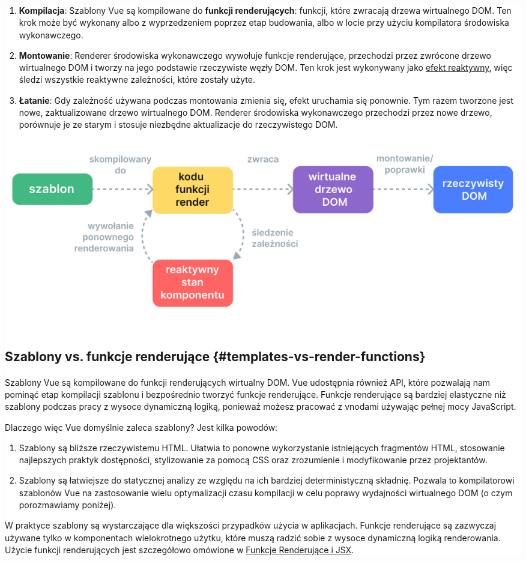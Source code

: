 1. **Kompilacja**: Szablony Vue są kompilowane do **funkcji renderujących**: funkcji, które zwracają drzewa wirtualnego DOM. Ten krok może być wykonany albo z wyprzedzeniem poprzez etap budowania, albo w locie przy użyciu kompilatora środowiska wykonawczego.

2. **Montowanie**: Renderer środowiska wykonawczego wywołuje funkcje renderujące, przechodzi przez zwrócone drzewo wirtualnego DOM i tworzy na jego podstawie rzeczywiste węzły DOM. Ten krok jest wykonywany jako [efekt reaktywny](./reactivity-in-depth), więc śledzi wszystkie reaktywne zależności, które zostały użyte.

3. **Łatanie**: Gdy zależność używana podczas montowania zmienia się, efekt uruchamia się ponownie. Tym razem tworzone jest nowe, zaktualizowane drzewo wirtualnego DOM. Renderer środowiska wykonawczego przechodzi przez nowe drzewo, porównuje je ze starym i stosuje niezbędne aktualizacje do rzeczywistego DOM.

![render pipeline](./images/render-pipeline.png)



## Szablony vs. funkcje renderujące {#templates-vs-render-functions}

Szablony Vue są kompilowane do funkcji renderujących wirtualny DOM. Vue udostępnia również API, które pozwalają nam pominąć etap kompilacji szablonu i bezpośrednio tworzyć funkcje renderujące. Funkcje renderujące są bardziej elastyczne niż szablony podczas pracy z wysoce dynamiczną logiką, ponieważ możesz pracować z vnodami używając pełnej mocy JavaScript.

Dlaczego więc Vue domyślnie zaleca szablony? Jest kilka powodów:

1. Szablony są bliższe rzeczywistemu HTML. Ułatwia to ponowne wykorzystanie istniejących fragmentów HTML, stosowanie najlepszych praktyk dostępności, stylizowanie za pomocą CSS oraz zrozumienie i modyfikowanie przez projektantów.

2. Szablony są łatwiejsze do statycznej analizy ze względu na ich bardziej deterministyczną składnię. Pozwala to kompilatorowi szablonów Vue na zastosowanie wielu optymalizacji czasu kompilacji w celu poprawy wydajności wirtualnego DOM (o czym porozmawiamy poniżej).

W praktyce szablony są wystarczające dla większości przypadków użycia w aplikacjach. Funkcje renderujące są zazwyczaj używane tylko w komponentach wielokrotnego użytku, które muszą radzić sobie z wysoce dynamiczną logiką renderowania. Użycie funkcji renderujących jest szczegółowo omówione w [Funkcje Renderujące i JSX](./render-function).
